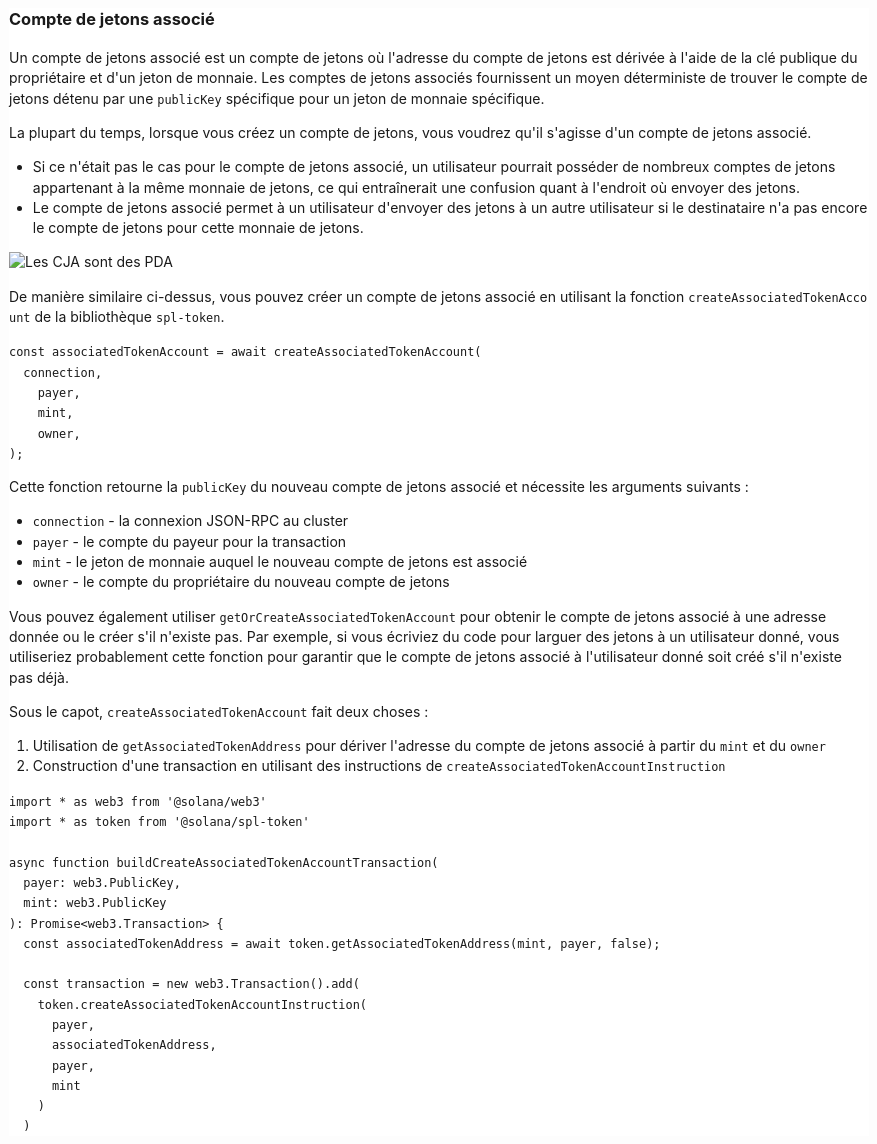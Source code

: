 ### Compte de jetons associé

Un compte de jetons associé est un compte de jetons où l'adresse du compte de jetons est dérivée à l'aide de la clé publique du propriétaire et d'un jeton de monnaie. Les comptes de jetons associés fournissent un moyen déterministe de trouver le compte de jetons détenu par une `publicKey` spécifique pour un jeton de monnaie spécifique.

La plupart du temps, lorsque vous créez un compte de jetons, vous voudrez qu'il s'agisse d'un compte de jetons associé.
- Si ce n'était pas le cas pour le compte de jetons associé, un utilisateur pourrait posséder de nombreux comptes de jetons appartenant à la même monnaie de jetons, ce qui entraînerait une confusion quant à l'endroit où envoyer des jetons.
- Le compte de jetons associé permet à un utilisateur d'envoyer des jetons à un autre utilisateur si le destinataire n'a pas encore le compte de jetons pour cette monnaie de jetons.

![Les CJA sont des PDA](../assets/atas-are-pdas.svg)

De manière similaire ci-dessus, vous pouvez créer un compte de jetons associé en utilisant la fonction `createAssociatedTokenAccount` de la bibliothèque `spl-token`.

```tsx
const associatedTokenAccount = await createAssociatedTokenAccount(
  connection,
	payer,
	mint,
	owner,
);
```

Cette fonction retourne la `publicKey` du nouveau compte de jetons associé et nécessite les arguments suivants :

- `connection` - la connexion JSON-RPC au cluster
- `payer` - le compte du payeur pour la transaction
- `mint` - le jeton de monnaie auquel le nouveau compte de jetons est associé
- `owner` - le compte du propriétaire du nouveau compte de jetons

Vous pouvez également utiliser `getOrCreateAssociatedTokenAccount` pour obtenir le compte de jetons associé à une adresse donnée ou le créer s'il n'existe pas. Par exemple, si vous écriviez du code pour larguer des jetons à un utilisateur donné, vous utiliseriez probablement cette fonction pour garantir que le compte de jetons associé à l'utilisateur donné soit créé s'il n'existe pas déjà.

Sous le capot, `createAssociatedTokenAccount` fait deux choses :

1. Utilisation de `getAssociatedTokenAddress` pour dériver l'adresse du compte de jetons associé à partir du `mint` et du `owner`
2. Construction d'une transaction en utilisant des instructions de `createAssociatedTokenAccountInstruction`

```tsx
import * as web3 from '@solana/web3'
import * as token from '@solana/spl-token'

async function buildCreateAssociatedTokenAccountTransaction(
  payer: web3.PublicKey,
  mint: web3.PublicKey
): Promise<web3.Transaction> {
  const associatedTokenAddress = await token.getAssociatedTokenAddress(mint, payer, false);

  const transaction = new web3.Transaction().add(
    token.createAssociatedTokenAccountInstruction(
      payer,
      associatedTokenAddress,
      payer,
      mint
    )
  )

```